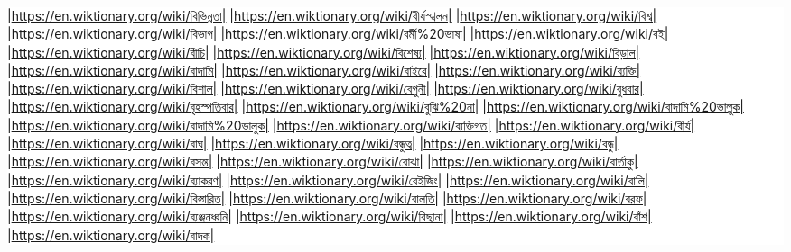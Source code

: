 |https://en.wiktionary.org/wiki/বিভিন্নতা|
|https://en.wiktionary.org/wiki/বীর্যস্খলন|
|https://en.wiktionary.org/wiki/বিশ্ব|
|https://en.wiktionary.org/wiki/বিভাগ|
|https://en.wiktionary.org/wiki/বর্মী%20ভাষা|
|https://en.wiktionary.org/wiki/বই|
|https://en.wiktionary.org/wiki/বীচি|
|https://en.wiktionary.org/wiki/বিশেষ্য|
|https://en.wiktionary.org/wiki/বিড়াল|
|https://en.wiktionary.org/wiki/বাদামি|
|https://en.wiktionary.org/wiki/বাইরে|
|https://en.wiktionary.org/wiki/ব্যক্তি|
|https://en.wiktionary.org/wiki/বিশাল|
|https://en.wiktionary.org/wiki/বেগুনী|
|https://en.wiktionary.org/wiki/বুধবার|
|https://en.wiktionary.org/wiki/বৃহস্পতিবার|
|https://en.wiktionary.org/wiki/বুঝি%20না|
|https://en.wiktionary.org/wiki/বাদামি%20ভাল্লুক|
|https://en.wiktionary.org/wiki/বাদামি%20ভালুক|
|https://en.wiktionary.org/wiki/ব্যক্তিগত|
|https://en.wiktionary.org/wiki/বীর্য|
|https://en.wiktionary.org/wiki/বাঘ|
|https://en.wiktionary.org/wiki/বন্ধুত্ব|
|https://en.wiktionary.org/wiki/বন্ধু|
|https://en.wiktionary.org/wiki/বসন্ত|
|https://en.wiktionary.org/wiki/বোঝা|
|https://en.wiktionary.org/wiki/বার্তাকু|
|https://en.wiktionary.org/wiki/ব্যাকরণ|
|https://en.wiktionary.org/wiki/বেইজিং|
|https://en.wiktionary.org/wiki/বালি|
|https://en.wiktionary.org/wiki/বিস্তারিত|
|https://en.wiktionary.org/wiki/বালতি|
|https://en.wiktionary.org/wiki/বরফ|
|https://en.wiktionary.org/wiki/ব্যঞ্জনধ্বনি|
|https://en.wiktionary.org/wiki/বিছানা|
|https://en.wiktionary.org/wiki/বাঁশ|
|https://en.wiktionary.org/wiki/বাদক|